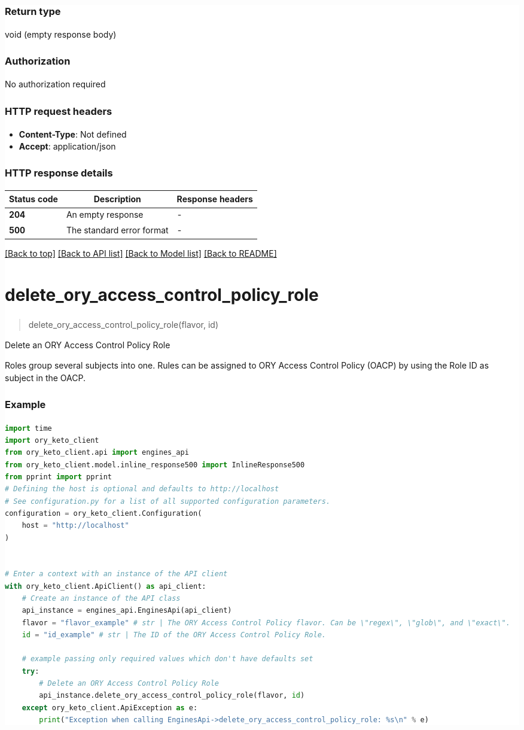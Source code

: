 ### Return type

void (empty response body)

### Authorization

No authorization required

### HTTP request headers

 - **Content-Type**: Not defined
 - **Accept**: application/json

### HTTP response details
| Status code | Description | Response headers |
|-------------|-------------|------------------|
**204** | An empty response |  -  |
**500** | The standard error format |  -  |

[[Back to top]](#) [[Back to API list]](../README.md#documentation-for-api-endpoints) [[Back to Model list]](../README.md#documentation-for-models) [[Back to README]](../README.md)

# **delete_ory_access_control_policy_role**
> delete_ory_access_control_policy_role(flavor, id)

Delete an ORY Access Control Policy Role

Roles group several subjects into one. Rules can be assigned to ORY Access Control Policy (OACP) by using the Role ID as subject in the OACP.

### Example

```python
import time
import ory_keto_client
from ory_keto_client.api import engines_api
from ory_keto_client.model.inline_response500 import InlineResponse500
from pprint import pprint
# Defining the host is optional and defaults to http://localhost
# See configuration.py for a list of all supported configuration parameters.
configuration = ory_keto_client.Configuration(
    host = "http://localhost"
)


# Enter a context with an instance of the API client
with ory_keto_client.ApiClient() as api_client:
    # Create an instance of the API class
    api_instance = engines_api.EnginesApi(api_client)
    flavor = "flavor_example" # str | The ORY Access Control Policy flavor. Can be \"regex\", \"glob\", and \"exact\".
    id = "id_example" # str | The ID of the ORY Access Control Policy Role.

    # example passing only required values which don't have defaults set
    try:
        # Delete an ORY Access Control Policy Role
        api_instance.delete_ory_access_control_policy_role(flavor, id)
    except ory_keto_client.ApiException as e:
        print("Exception when calling EnginesApi->delete_ory_access_control_policy_role: %s\n" % e)
```
